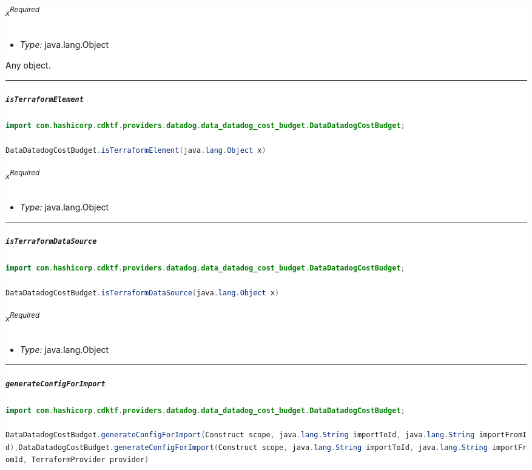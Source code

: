 ###### `x`<sup>Required</sup> <a name="x" id="@cdktf/provider-datadog.dataDatadogCostBudget.DataDatadogCostBudget.isConstruct.parameter.x"></a>

- *Type:* java.lang.Object

Any object.

---

##### `isTerraformElement` <a name="isTerraformElement" id="@cdktf/provider-datadog.dataDatadogCostBudget.DataDatadogCostBudget.isTerraformElement"></a>

```java
import com.hashicorp.cdktf.providers.datadog.data_datadog_cost_budget.DataDatadogCostBudget;

DataDatadogCostBudget.isTerraformElement(java.lang.Object x)
```

###### `x`<sup>Required</sup> <a name="x" id="@cdktf/provider-datadog.dataDatadogCostBudget.DataDatadogCostBudget.isTerraformElement.parameter.x"></a>

- *Type:* java.lang.Object

---

##### `isTerraformDataSource` <a name="isTerraformDataSource" id="@cdktf/provider-datadog.dataDatadogCostBudget.DataDatadogCostBudget.isTerraformDataSource"></a>

```java
import com.hashicorp.cdktf.providers.datadog.data_datadog_cost_budget.DataDatadogCostBudget;

DataDatadogCostBudget.isTerraformDataSource(java.lang.Object x)
```

###### `x`<sup>Required</sup> <a name="x" id="@cdktf/provider-datadog.dataDatadogCostBudget.DataDatadogCostBudget.isTerraformDataSource.parameter.x"></a>

- *Type:* java.lang.Object

---

##### `generateConfigForImport` <a name="generateConfigForImport" id="@cdktf/provider-datadog.dataDatadogCostBudget.DataDatadogCostBudget.generateConfigForImport"></a>

```java
import com.hashicorp.cdktf.providers.datadog.data_datadog_cost_budget.DataDatadogCostBudget;

DataDatadogCostBudget.generateConfigForImport(Construct scope, java.lang.String importToId, java.lang.String importFromId),DataDatadogCostBudget.generateConfigForImport(Construct scope, java.lang.String importToId, java.lang.String importFromId, TerraformProvider provider)
```
